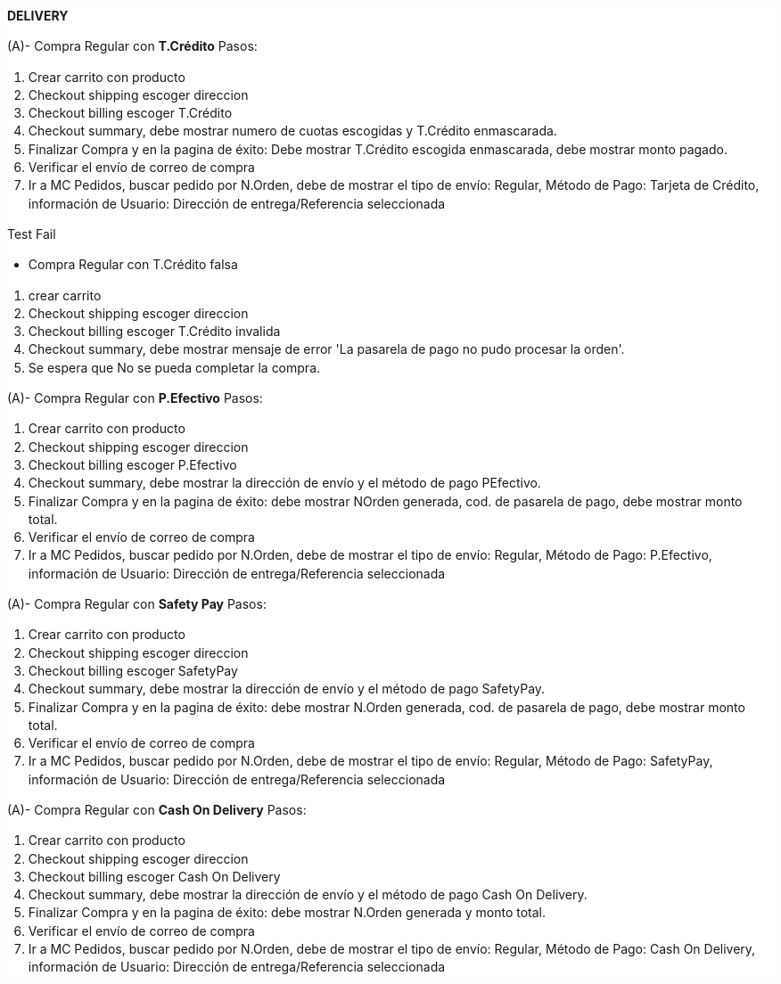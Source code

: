 **DELIVERY**

(A)- Compra Regular con **T.Crédito**
Pasos:
1. Crear carrito con producto
2. Checkout shipping escoger direccion
3. Checkout billing escoger T.Crédito
4. Checkout summary, debe mostrar numero de cuotas escogidas y T.Crédito enmascarada.
5. Finalizar Compra y en la pagina de éxito: Debe mostrar T.Crédito escogida enmascarada, debe mostrar monto pagado.
6. Verificar el envío de correo de compra
7. Ir a MC Pedidos, buscar pedido por N.Orden, debe de mostrar el tipo de envío: Regular, Método de Pago: Tarjeta de Crédito, información de Usuario: Dirección de entrega/Referencia seleccionada

Test Fail 
- Compra Regular con T.Crédito falsa
1. crear carrito
2. Checkout shipping escoger direccion
3. Checkout billing escoger T.Crédito invalida
4. Checkout summary, debe mostrar mensaje de error 'La pasarela de pago no pudo procesar la orden'.
5. Se espera que No se pueda completar la compra.


(A)- Compra Regular con **P.Efectivo** 
Pasos:
1. Crear carrito con producto
2. Checkout shipping escoger direccion
3. Checkout billing escoger P.Efectivo 
4. Checkout summary, debe mostrar la dirección de envío y el método de pago PEfectivo.
5. Finalizar Compra y en la pagina de éxito: debe mostrar NOrden generada, cod. de pasarela de pago, debe mostrar monto total.
6. Verificar el envío de correo de compra
7. Ir a MC Pedidos, buscar pedido por N.Orden, debe de mostrar el tipo de envío: Regular, Método de Pago: P.Efectivo, información de Usuario: Dirección de entrega/Referencia seleccionada


(A)- Compra Regular con **Safety Pay**
Pasos:
1. Crear carrito con producto
2. Checkout shipping escoger direccion
3. Checkout billing escoger SafetyPay  
4. Checkout summary, debe mostrar la dirección de envío y el método de pago SafetyPay.
5. Finalizar Compra y en la pagina de éxito: debe mostrar N.Orden generada, cod. de pasarela de pago, debe mostrar monto total.
6. Verificar el envío de correo de compra
7. Ir a MC Pedidos, buscar pedido por N.Orden, debe de mostrar el tipo de envío: Regular, Método de Pago: SafetyPay, información de Usuario: Dirección de entrega/Referencia seleccionada


(A)- Compra Regular con **Cash On Delivery** 
Pasos:
1. Crear carrito con producto
2. Checkout shipping escoger direccion
3. Checkout billing escoger Cash On Delivery
4. Checkout summary, debe mostrar la dirección de envío y el método de pago Cash On Delivery.
5. Finalizar Compra y en la pagina de éxito: debe mostrar N.Orden generada y monto total.
6. Verificar el envío de correo de compra
7. Ir a MC Pedidos, buscar pedido por N.Orden, debe de mostrar el tipo de envío: Regular, Método de Pago: Cash On Delivery, información de Usuario: Dirección de entrega/Referencia seleccionada
